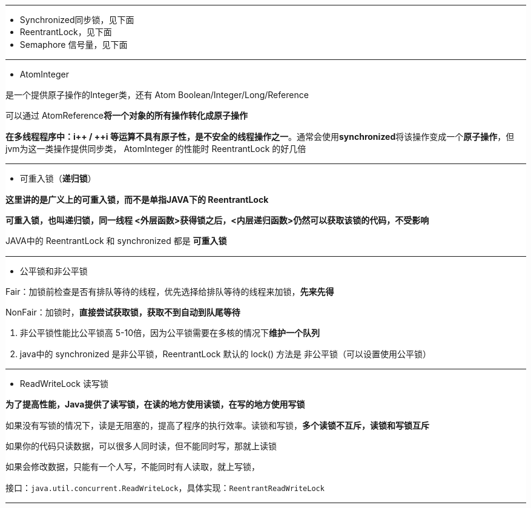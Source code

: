 

---

- Synchronized同步锁，见下面
- ReentrantLock，见下面
- Semaphore 信号量，见下面



---

- AtomInteger

是一个提供原子操作的Integer类，还有 Atom Boolean/Integer/Long/Reference

可以通过 AtomReference<V>**将一个对象的所有操作转化成原子操作**

**在多线程程序中：i++ / ++i 等运算不具有原子性，是不安全的线程操作之一**。通常会使用**synchronized**将该操作变成一个**原子操作**，但jvm为这一类操作提供同步类，  AtomInteger 的性能时 ReentrantLock 的好几倍



---

- 可重入锁（**递归锁**）

**这里讲的是广义上的可重入锁，而不是单指JAVA下的 ReentrantLock**

**可重入锁，也叫递归锁，同一线程  <外层函数>获得锁之后，<内层递归函数>仍然可以获取该锁的代码，不受影响**

JAVA中的 ReentrantLock 和 synchronized 都是 **可重入锁**



---

- 公平锁和非公平锁

Fair：加锁前检查是否有排队等待的线程，优先选择给排队等待的线程来加锁，**先来先得**

NonFair：加锁时，**直接尝试获取锁，获取不到自动到队尾等待**

1. 非公平锁性能比公平锁高 5-10倍，因为公平锁需要在多核的情况下**维护一个队列**

2. java中的 synchronized 是非公平锁，ReentrantLock 默认的 lock() 方法是 非公平锁（可以设置使用公平锁）



---

- ReadWriteLock 读写锁

**为了提高性能，Java提供了读写锁，在读的地方使用读锁，在写的地方使用写锁**

如果没有写锁的情况下，读是无阻塞的，提高了程序的执行效率。读锁和写锁，**多个读锁不互斥，读锁和写锁互斥**

如果你的代码只读数据，可以很多人同时读，但不能同时写，那就上读锁

如果会修改数据，只能有一个人写，不能同时有人读取，就上写锁，

接口：`java.util.concurrent.ReadWriteLock`，具体实现：`ReentrantReadWriteLock`



---
